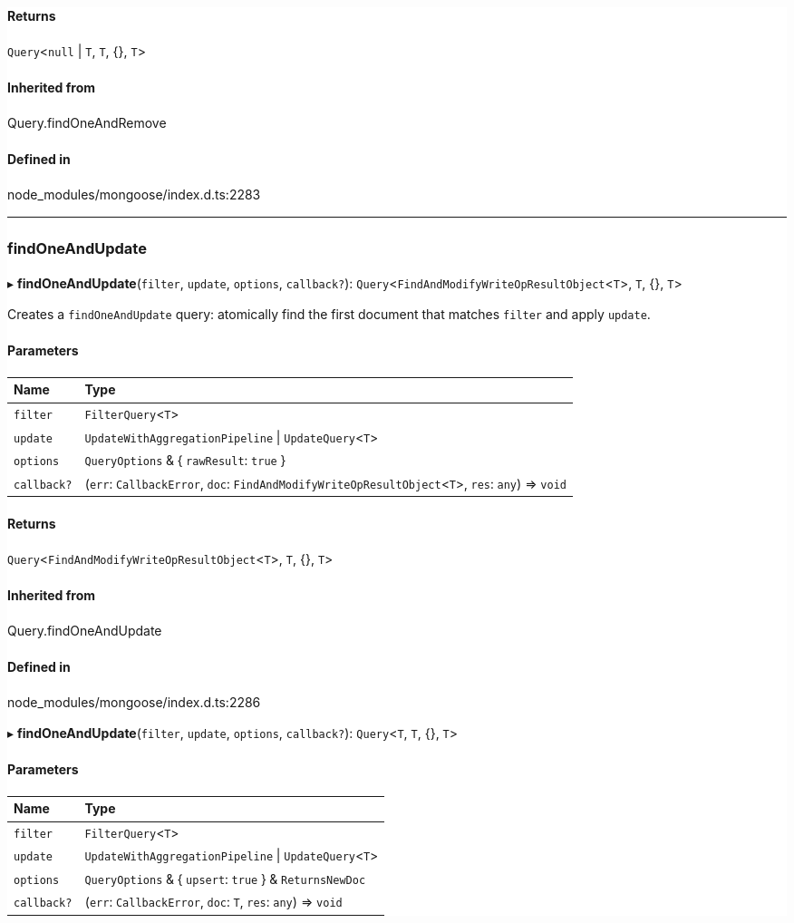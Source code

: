 #### Returns

`Query`\<`null` \| `T`, `T`, \{\}, `T`\>

#### Inherited from

Query.findOneAndRemove

#### Defined in

node_modules/mongoose/index.d.ts:2283

---

### findOneAndUpdate

▸ **findOneAndUpdate**(`filter`, `update`, `options`, `callback?`): `Query`\<`FindAndModifyWriteOpResultObject`\<`T`\>, `T`, \{\}, `T`\>

Creates a `findOneAndUpdate` query: atomically find the first document that matches `filter` and apply `update`.

#### Parameters

| Name        | Type                                                                                                |
| :---------- | :-------------------------------------------------------------------------------------------------- |
| `filter`    | `FilterQuery`\<`T`\>                                                                                |
| `update`    | `UpdateWithAggregationPipeline` \| `UpdateQuery`\<`T`\>                                             |
| `options`   | `QueryOptions` & \{ `rawResult`: `true` \}                                                          |
| `callback?` | (`err`: `CallbackError`, `doc`: `FindAndModifyWriteOpResultObject`\<`T`\>, `res`: `any`) =\> `void` |

#### Returns

`Query`\<`FindAndModifyWriteOpResultObject`\<`T`\>, `T`, \{\}, `T`\>

#### Inherited from

Query.findOneAndUpdate

#### Defined in

node_modules/mongoose/index.d.ts:2286

▸ **findOneAndUpdate**(`filter`, `update`, `options`, `callback?`): `Query`\<`T`, `T`, \{\}, `T`\>

#### Parameters

| Name        | Type                                                          |
| :---------- | :------------------------------------------------------------ |
| `filter`    | `FilterQuery`\<`T`\>                                          |
| `update`    | `UpdateWithAggregationPipeline` \| `UpdateQuery`\<`T`\>       |
| `options`   | `QueryOptions` & \{ `upsert`: `true` \} & `ReturnsNewDoc`     |
| `callback?` | (`err`: `CallbackError`, `doc`: `T`, `res`: `any`) =\> `void` |
